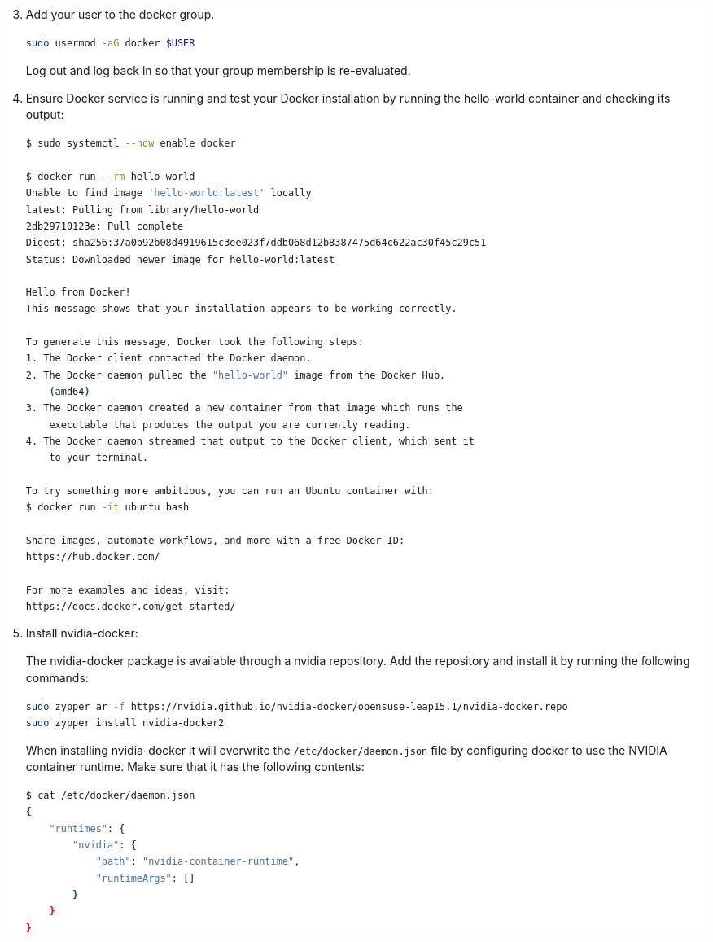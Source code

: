 3. Add your user to the docker group.

    ```bash
    sudo usermod -aG docker $USER
    ```

    Log out and log back in so that your group membership is re-evaluated.

4. Ensure Docker service is running and test your Docker installation by running the hello-world container and checking its output:

    ```bash
    $ sudo systemctl --now enable docker

    $ docker run --rm hello-world
    Unable to find image 'hello-world:latest' locally
    latest: Pulling from library/hello-world
    2db29710123e: Pull complete
    Digest: sha256:37a0b92b08d4919615c3ee023f7ddb068d12b8387475d64c622ac30f45c29c51
    Status: Downloaded newer image for hello-world:latest

    Hello from Docker!
    This message shows that your installation appears to be working correctly.

    To generate this message, Docker took the following steps:
    1. The Docker client contacted the Docker daemon.
    2. The Docker daemon pulled the "hello-world" image from the Docker Hub.
        (amd64)
    3. The Docker daemon created a new container from that image which runs the
        executable that produces the output you are currently reading.
    4. The Docker daemon streamed that output to the Docker client, which sent it
        to your terminal.

    To try something more ambitious, you can run an Ubuntu container with:
    $ docker run -it ubuntu bash

    Share images, automate workflows, and more with a free Docker ID:
    https://hub.docker.com/

    For more examples and ideas, visit:
    https://docs.docker.com/get-started/
    ```

5. Install nvidia-docker:

    The nvidia-docker package is available through a nvidia repository.
    Add the repository and install it by running the following commands:

    ```bash
    sudo zypper ar -f https://nvidia.github.io/nvidia-docker/opensuse-leap15.1/nvidia-docker.repo
    sudo zypper install nvidia-docker2
    ```

    When installing nvidia-docker it will overwrite the `/etc/docker/daemon.json` file by configuring docker to use the NVIDIA
    container runtime. Make sure that it has the following contents:

    ```bash
    $ cat /etc/docker/daemon.json
    {
        "runtimes": {
            "nvidia": {
                "path": "nvidia-container-runtime",
                "runtimeArgs": []
            }
        }
    }
    ```
